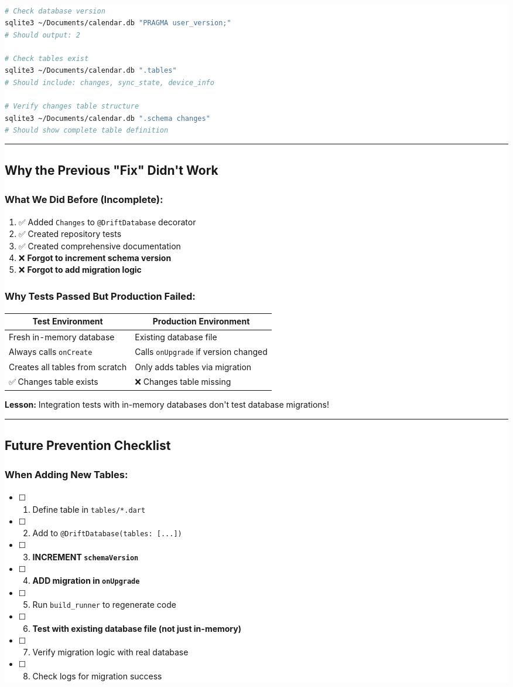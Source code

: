 ```bash
# Check database version
sqlite3 ~/Documents/calendar.db "PRAGMA user_version;"
# Should output: 2

# Check tables exist
sqlite3 ~/Documents/calendar.db ".tables"
# Should include: changes, sync_state, device_info

# Verify changes table structure
sqlite3 ~/Documents/calendar.db ".schema changes"
# Should show complete table definition
```

---

## Why the Previous "Fix" Didn't Work

### What We Did Before (Incomplete):

1. ✅ Added `Changes` to `@DriftDatabase` decorator
2. ✅ Created repository tests
3. ✅ Created comprehensive documentation
4. ❌ **Forgot to increment schema version**
5. ❌ **Forgot to add migration logic**

### Why Tests Passed But Production Failed:

| Test Environment | Production Environment |
|-----------------|------------------------|
| Fresh in-memory database | Existing database file |
| Always calls `onCreate` | Calls `onUpgrade` if version changed |
| Creates all tables from scratch | Only adds tables via migration |
| ✅ Changes table exists | ❌ Changes table missing |

**Lesson:** Integration tests with in-memory databases don't test database migrations!

---

## Future Prevention Checklist

### When Adding New Tables:

- [ ] 1. Define table in `tables/*.dart`
- [ ] 2. Add to `@DriftDatabase(tables: [...])`
- [ ] 3. **INCREMENT `schemaVersion`**
- [ ] 4. **ADD migration in `onUpgrade`**
- [ ] 5. Run `build_runner` to regenerate code
- [ ] 6. **Test with existing database file (not just in-memory)**
- [ ] 7. Verify migration logic with real database
- [ ] 8. Check logs for migration success
